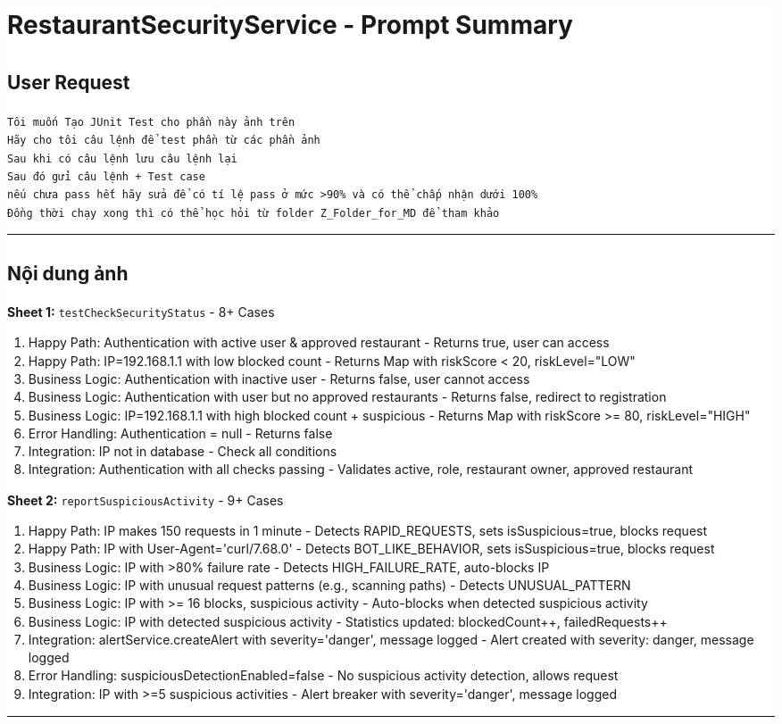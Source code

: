 # RestaurantSecurityService - Prompt Summary

## User Request

```
Tôi muốn Tạo JUnit Test cho phần này ảnh trên
Hãy cho tôi câu lệnh để test phần từ các phần ảnh 
Sau khi có câu lệnh lưu câu lệnh lại
Sau đó gửi câu lệnh + Test case
nếu chưa pass hết hãy sửa để có tí lệ pass ở mức >90% và có thể chấp nhận dưới 100%
Đồng thời chạy xong thì có thể học hỏi từ folder Z_Folder_for_MD để tham khảo
```

---

## Nội dung ảnh

**Sheet 1:** `testCheckSecurityStatus` - 8+ Cases
1. Happy Path: Authentication with active user & approved restaurant - Returns true, user can access
2. Happy Path: IP=192.168.1.1 with low blocked count - Returns Map with riskScore < 20, riskLevel="LOW"
3. Business Logic: Authentication with inactive user - Returns false, user cannot access
4. Business Logic: Authentication with user but no approved restaurants - Returns false, redirect to registration
5. Business Logic: IP=192.168.1.1 with high blocked count + suspicious - Returns Map with riskScore >= 80, riskLevel="HIGH"
6. Error Handling: Authentication = null - Returns false
7. Integration: IP not in database - Check all conditions
8. Integration: Authentication with all checks passing - Validates active, role, restaurant owner, approved restaurant

**Sheet 2:** `reportSuspiciousActivity` - 9+ Cases
1. Happy Path: IP makes 150 requests in 1 minute - Detects RAPID_REQUESTS, sets isSuspicious=true, blocks request
2. Happy Path: IP with User-Agent='curl/7.68.0' - Detects BOT_LIKE_BEHAVIOR, sets isSuspicious=true, blocks request
3. Business Logic: IP with >80% failure rate - Detects HIGH_FAILURE_RATE, auto-blocks IP
4. Business Logic: IP with unusual request patterns (e.g., scanning paths) - Detects UNUSUAL_PATTERN
5. Business Logic: IP with >= 16 blocks, suspicious activity - Auto-blocks when detected suspicious activity
6. Business Logic: IP with detected suspicious activity - Statistics updated: blockedCount++, failedRequests++
7. Integration: alertService.createAlert with severity='danger', message logged - Alert created with severity: danger, message logged
8. Error Handling: suspiciousDetectionEnabled=false - No suspicious activity detection, allows request
9. Integration: IP with >=5 suspicious activities - Alert breaker with severity='danger', message logged

---